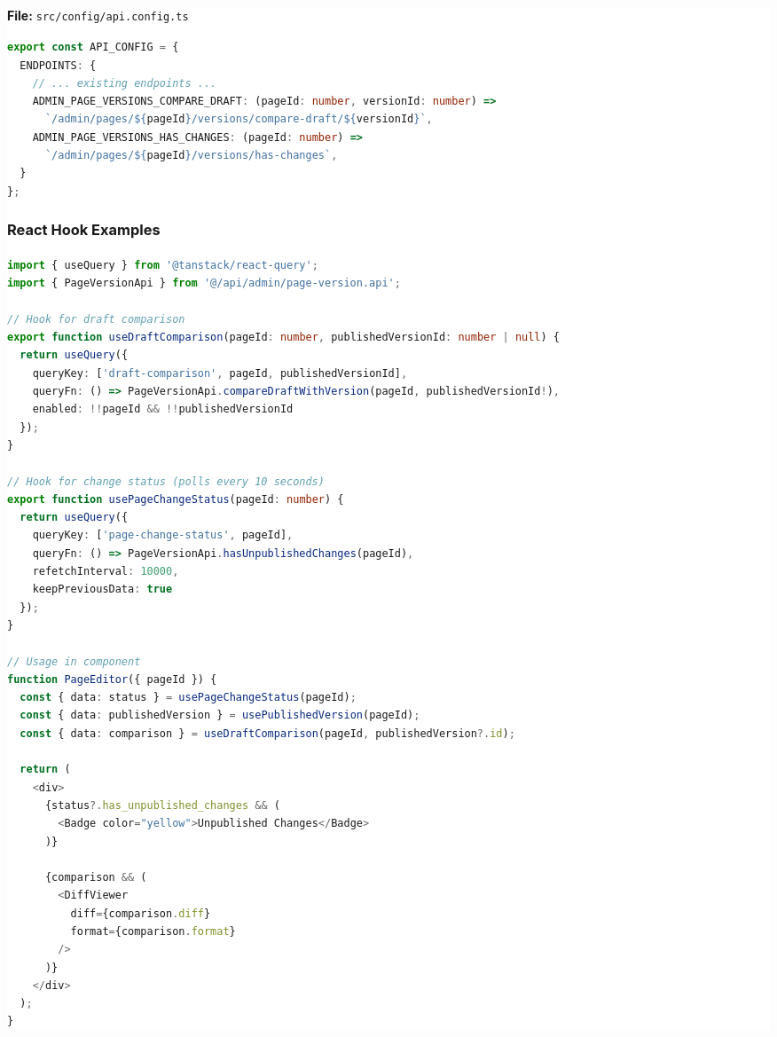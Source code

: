 **File:** `src/config/api.config.ts`

```typescript
export const API_CONFIG = {
  ENDPOINTS: {
    // ... existing endpoints ...
    ADMIN_PAGE_VERSIONS_COMPARE_DRAFT: (pageId: number, versionId: number) =>
      `/admin/pages/${pageId}/versions/compare-draft/${versionId}`,
    ADMIN_PAGE_VERSIONS_HAS_CHANGES: (pageId: number) =>
      `/admin/pages/${pageId}/versions/has-changes`,
  }
};
```

### React Hook Examples

```typescript
import { useQuery } from '@tanstack/react-query';
import { PageVersionApi } from '@/api/admin/page-version.api';

// Hook for draft comparison
export function useDraftComparison(pageId: number, publishedVersionId: number | null) {
  return useQuery({
    queryKey: ['draft-comparison', pageId, publishedVersionId],
    queryFn: () => PageVersionApi.compareDraftWithVersion(pageId, publishedVersionId!),
    enabled: !!pageId && !!publishedVersionId
  });
}

// Hook for change status (polls every 10 seconds)
export function usePageChangeStatus(pageId: number) {
  return useQuery({
    queryKey: ['page-change-status', pageId],
    queryFn: () => PageVersionApi.hasUnpublishedChanges(pageId),
    refetchInterval: 10000,
    keepPreviousData: true
  });
}

// Usage in component
function PageEditor({ pageId }) {
  const { data: status } = usePageChangeStatus(pageId);
  const { data: publishedVersion } = usePublishedVersion(pageId);
  const { data: comparison } = useDraftComparison(pageId, publishedVersion?.id);

  return (
    <div>
      {status?.has_unpublished_changes && (
        <Badge color="yellow">Unpublished Changes</Badge>
      )}

      {comparison && (
        <DiffViewer
          diff={comparison.diff}
          format={comparison.format}
        />
      )}
    </div>
  );
}
```
